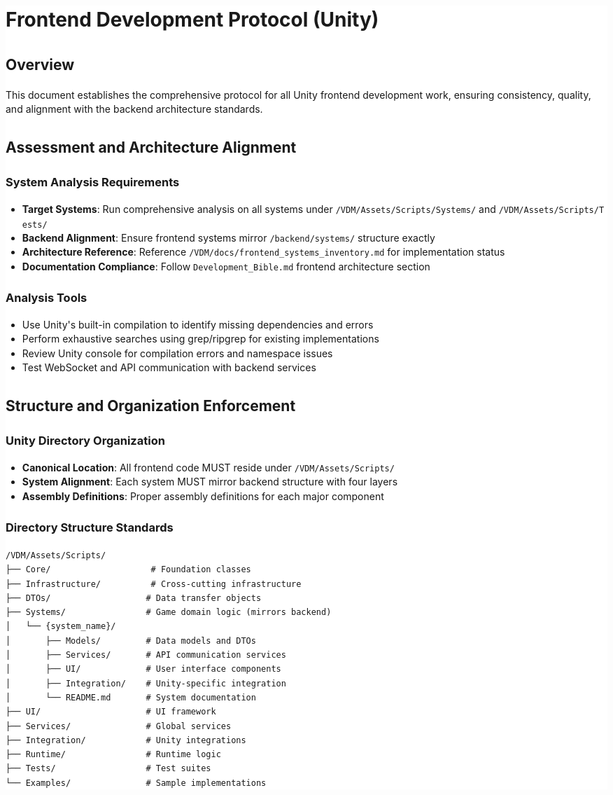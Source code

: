 # Frontend Development Protocol (Unity)

## Overview
This document establishes the comprehensive protocol for all Unity frontend development work, ensuring consistency, quality, and alignment with the backend architecture standards.

## Assessment and Architecture Alignment

### System Analysis Requirements
- **Target Systems**: Run comprehensive analysis on all systems under `/VDM/Assets/Scripts/Systems/` and `/VDM/Assets/Scripts/Tests/`
- **Backend Alignment**: Ensure frontend systems mirror `/backend/systems/` structure exactly
- **Architecture Reference**: Reference `/VDM/docs/frontend_systems_inventory.md` for implementation status
- **Documentation Compliance**: Follow `Development_Bible.md` frontend architecture section

### Analysis Tools
- Use Unity's built-in compilation to identify missing dependencies and errors
- Perform exhaustive searches using grep/ripgrep for existing implementations
- Review Unity console for compilation errors and namespace issues
- Test WebSocket and API communication with backend services

## Structure and Organization Enforcement

### Unity Directory Organization
- **Canonical Location**: All frontend code MUST reside under `/VDM/Assets/Scripts/`
- **System Alignment**: Each system MUST mirror backend structure with four layers
- **Assembly Definitions**: Proper assembly definitions for each major component

### Directory Structure Standards
```
/VDM/Assets/Scripts/
├── Core/                    # Foundation classes
├── Infrastructure/          # Cross-cutting infrastructure
├── DTOs/                   # Data transfer objects
├── Systems/                # Game domain logic (mirrors backend)
│   └── {system_name}/
│       ├── Models/         # Data models and DTOs
│       ├── Services/       # API communication services
│       ├── UI/             # User interface components
│       ├── Integration/    # Unity-specific integration
│       └── README.md       # System documentation
├── UI/                     # UI framework
├── Services/               # Global services
├── Integration/            # Unity integrations
├── Runtime/                # Runtime logic
├── Tests/                  # Test suites
└── Examples/               # Sample implementations
```
